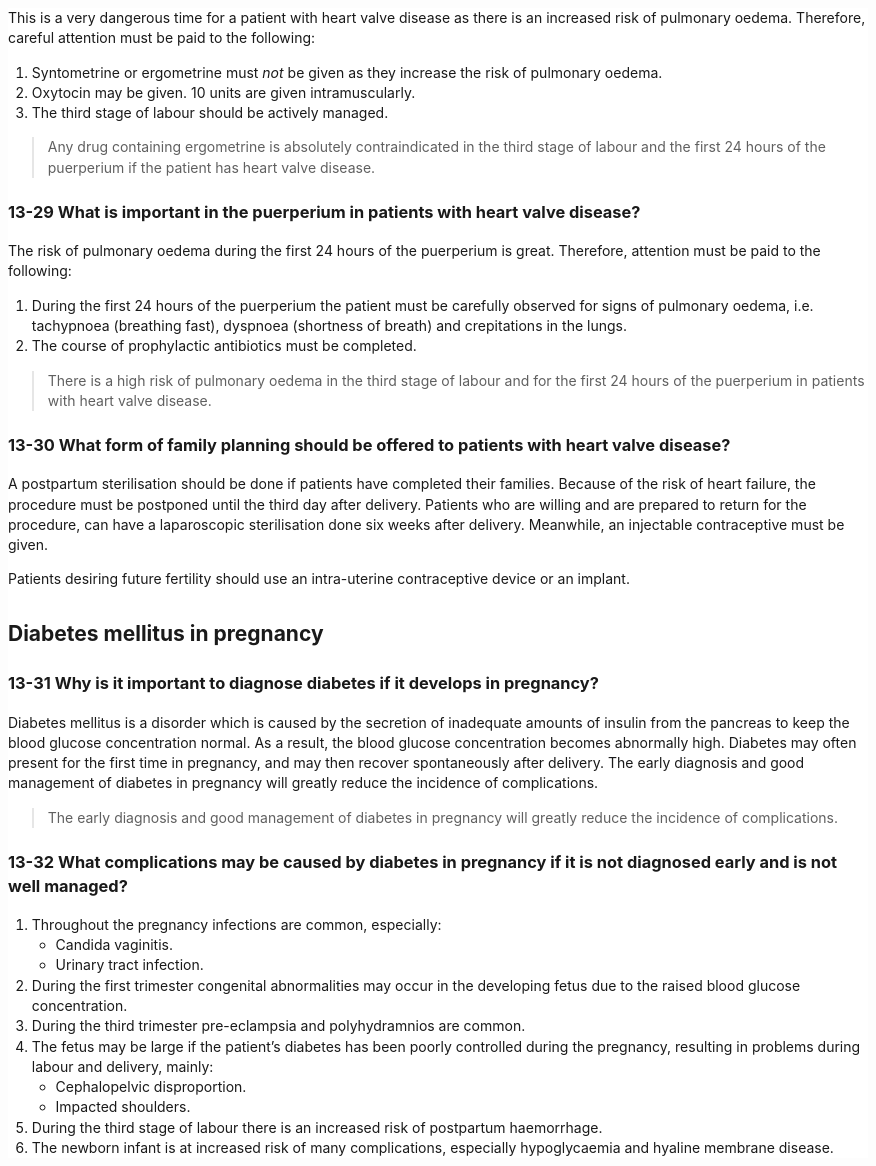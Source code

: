 This is a very dangerous time for a patient with heart valve disease as there is an increased risk of pulmonary oedema. Therefore, careful attention must be paid to the following:

1.	Syntometrine or ergometrine must *not* be given as they increase the risk of pulmonary oedema.
2.	Oxytocin may be given. 10 units are given intramuscularly.
3.	The third stage of labour should be actively managed.

> Any drug containing ergometrine is absolutely contraindicated in the third stage of labour and the first 24 hours of the puerperium if the patient has heart valve disease.

### 13-29 What is important in the puerperium in patients with heart valve disease?

The risk of pulmonary oedema during the first 24 hours of the puerperium is great. Therefore, attention must be paid to the following:

1.	During the first 24 hours of the puerperium the patient must be carefully observed for signs of pulmonary oedema, i.e. tachypnoea (breathing fast), dyspnoea (shortness of breath) and crepitations in the lungs.
2.	The course of prophylactic antibiotics must be completed.

> There is a high risk of pulmonary oedema in the third stage of labour and for the first 24 hours of the puerperium in patients with heart valve disease.

### 13-30 What form of family planning should be offered to patients with heart valve disease?

A postpartum sterilisation should be done if patients have completed their families. Because of the risk of heart failure, the procedure must be postponed until the third day after delivery. Patients who are willing and are prepared to return for the procedure, can have a laparoscopic sterilisation done six weeks after delivery. Meanwhile, an injectable contraceptive must be given.

Patients desiring future fertility should use an intra-uterine contraceptive device or an implant.

## Diabetes mellitus in pregnancy

### 13-31 Why is it important to diagnose diabetes if it develops in pregnancy?

Diabetes mellitus is a disorder which is caused by the secretion of inadequate amounts of insulin from the pancreas to keep the blood glucose concentration normal. As a result, the blood glucose concentration becomes abnormally high. Diabetes may often present for the first time in pregnancy, and may then recover spontaneously after delivery. The early diagnosis and good management of diabetes in pregnancy will greatly reduce the incidence of complications.

> The early diagnosis and good management of diabetes in pregnancy will greatly reduce the incidence of complications.

### 13-32 What complications may be caused by diabetes in pregnancy if it is not diagnosed early and is not well managed?

1.	Throughout the pregnancy infections are common, especially:
	*	Candida vaginitis.
	*	Urinary tract infection.
2.	During the first trimester congenital abnormalities may occur in the developing fetus due to the raised blood glucose concentration.
3.	During the third trimester pre-eclampsia and polyhydramnios are common.
4.	The fetus may be large if the patient’s diabetes has been poorly controlled during the pregnancy, resulting in problems during labour and delivery, mainly:
	*	Cephalopelvic disproportion.
	*	Impacted shoulders.
5.	During the third stage of labour there is an increased risk of postpartum haemorrhage.
6.	The newborn infant is at increased risk of many complications, especially hypoglycaemia and hyaline membrane disease.
